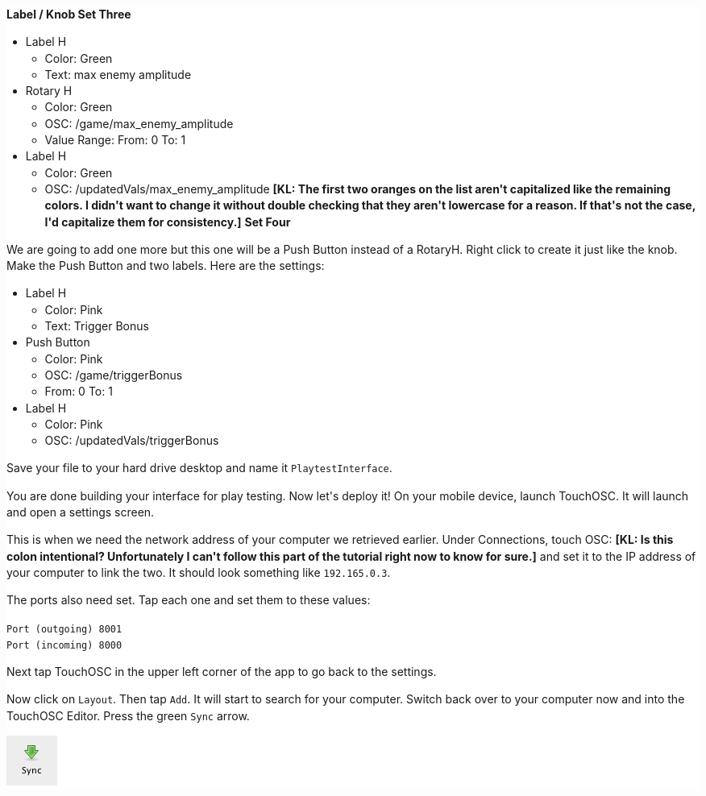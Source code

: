**Label / Knob Set Three**

* Label H   
	* Color: Green
	* Text: max enemy amplitude
* Rotary H
	* Color: Green
	* OSC: /game/max_enemy_amplitude
	* Value Range: From: 0 To: 1
* Label H
	* Color: Green
	* OSC: /updatedVals/max_enemy_amplitude
**[KL: The first two oranges on the list aren't capitalized like the remaining colors. I didn't want to change it without double checking that they aren't lowercase for a reason. If that's not the case, I'd capitalize them for consistency.]**
**Set Four**

We are going to add one more but this one will be a Push Button instead of a RotaryH. Right click to create it just like the knob. Make the Push Button and two labels. Here are the settings:

* Label H
	* Color: Pink
	* Text: Trigger Bonus
* Push Button
	* Color: Pink
	* OSC: /game/triggerBonus
	* From: 0 To: 1
* Label H
	* Color: Pink
	* OSC: /updatedVals/triggerBonus

Save your file to your hard drive desktop and name it `PlaytestInterface`.

You are done building your interface for play testing. Now let's deploy it! On your mobile device, launch TouchOSC. It will launch and open a settings screen.

This is when we need the network address of your computer we retrieved earlier. Under Connections, touch OSC: **[KL: Is this colon intentional? Unfortunately I can't follow this part of the tutorial right now to know for sure.]**  and set it to the IP address of your computer to link the two. It should look something like `192.165.0.3`.

The ports also need set. Tap each one and set them to these values:

```
Port (outgoing) 8001
Port (incoming) 8000
```

Next tap TouchOSC in the upper left corner of the app to go back to the settings.

Now click on `Layout`. Then tap `Add`. It will start to search for your computer. Switch back over to your computer now and into the TouchOSC Editor. Press the green `Sync` arrow.

![](images/sync.png)
